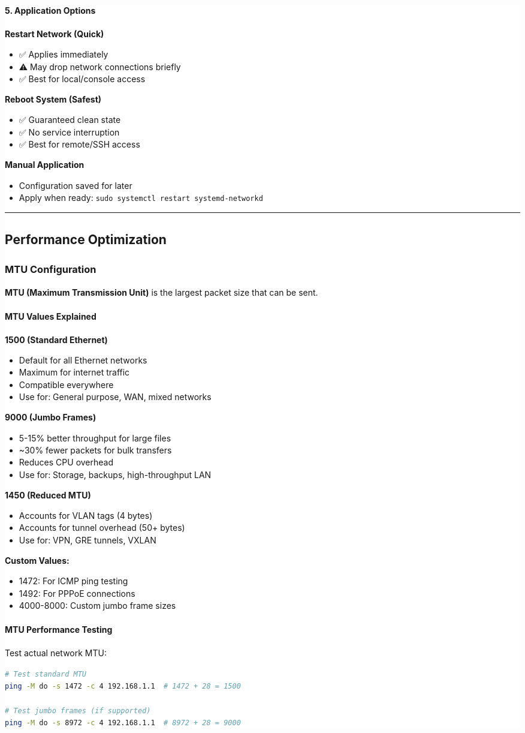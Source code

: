 #### 5. Application Options

**Restart Network (Quick)**
- ✅ Applies immediately
- ⚠️ May drop network connections briefly
- ✅ Best for local/console access

**Reboot System (Safest)**
- ✅ Guaranteed clean state
- ✅ No service interruption
- ✅ Best for remote/SSH access

**Manual Application**
- Configuration saved for later
- Apply when ready: `sudo systemctl restart systemd-networkd`

---

## Performance Optimization

### MTU Configuration

**MTU (Maximum Transmission Unit)** is the largest packet size that can be sent.

#### MTU Values Explained

**1500 (Standard Ethernet)**
- Default for all Ethernet networks
- Maximum for internet traffic
- Compatible everywhere
- Use for: General purpose, WAN, mixed networks

**9000 (Jumbo Frames)**
- 5-15% better throughput for large files
- ~30% fewer packets for bulk transfers
- Reduces CPU overhead
- Use for: Storage, backups, high-throughput LAN

**1450 (Reduced MTU)**
- Accounts for VLAN tags (4 bytes)
- Accounts for tunnel overhead (50+ bytes)
- Use for: VPN, GRE tunnels, VXLAN

**Custom Values:**
- 1472: For ICMP ping testing
- 1492: For PPPoE connections
- 4000-8000: Custom jumbo frame sizes

#### MTU Performance Testing

Test actual network MTU:
```bash
# Test standard MTU
ping -M do -s 1472 -c 4 192.168.1.1  # 1472 + 28 = 1500

# Test jumbo frames (if supported)
ping -M do -s 8972 -c 4 192.168.1.1  # 8972 + 28 = 9000
```
